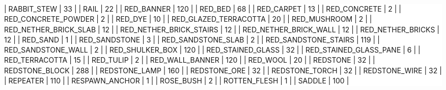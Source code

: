 | RABBIT_STEW | 33 |
| RAIL | 22 |
| RED_BANNER | 120 |
| RED_BED | 68 |
| RED_CARPET | 13 |
| RED_CONCRETE | 2 |
| RED_CONCRETE_POWDER | 2 |
| RED_DYE | 10 |
| RED_GLAZED_TERRACOTTA | 20 |
| RED_MUSHROOM | 2 |
| RED_NETHER_BRICK_SLAB | 12 |
| RED_NETHER_BRICK_STAIRS | 12 |
| RED_NETHER_BRICK_WALL | 12 |
| RED_NETHER_BRICKS | 12 |
| RED_SAND | 1 |
| RED_SANDSTONE | 3 |
| RED_SANDSTONE_SLAB | 2 |
| RED_SANDSTONE_STAIRS | 119 |
| RED_SANDSTONE_WALL | 2 |
| RED_SHULKER_BOX | 120 |
| RED_STAINED_GLASS | 32 |
| RED_STAINED_GLASS_PANE | 6 |
| RED_TERRACOTTA | 15 |
| RED_TULIP | 2 |
| RED_WALL_BANNER | 120 |
| RED_WOOL | 20 |
| REDSTONE | 32 |
| REDSTONE_BLOCK | 288 |
| REDSTONE_LAMP | 160 |
| REDSTONE_ORE | 32 |
| REDSTONE_TORCH | 32 |
| REDSTONE_WIRE | 32 |
| REPEATER | 110 |
| RESPAWN_ANCHOR | 1 |
| ROSE_BUSH | 2 |
| ROTTEN_FLESH | 1 |
| SADDLE | 100 |